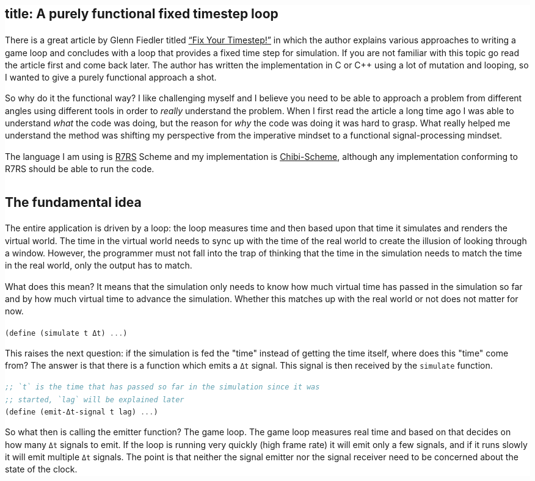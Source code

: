 title: A purely functional fixed timestep loop
---

There is a great article by Glenn Fiedler titled [“Fix Your Timestep!”] in
which the author explains various approaches to writing a game loop and
concludes with a loop that provides a fixed time step for simulation. If you
are not familiar with this topic go read the article first and come back later.
The author has written the implementation in C or C++ using a lot of mutation
and looping, so I wanted to give a purely functional approach a shot.

So why do it the functional way? I like challenging myself and I believe you
need to be able to approach a problem from different angles using different
tools in order to *really* understand the problem. When I first read the
article a long time ago I was able to understand *what* the code was doing, but
the reason for *why* the code was doing it was hard to grasp. What really
helped me understand the method was shifting my perspective from the imperative
mindset to a functional signal-processing mindset.

The language I am using is [R7RS] Scheme and my implementation is [Chibi-Scheme],
although any implementation conforming to R7RS should be able to run the code.


## The fundamental idea

The entire application is driven by a loop: the loop measures time and then
based upon that time it simulates and renders the virtual world. The time in
the virtual world needs to sync up with the time of the real world to create
the illusion of looking through a window. However, the programmer must not fall
into the trap of thinking that the time in the simulation needs to match the
time in the real world, only the output has to match.

What does this mean? It means that the simulation only needs to know how much
virtual time has passed in the simulation so far and by how much virtual time
to advance the simulation. Whether this matches up with the real world or not
does not matter for now.

~~~scheme
(define (simulate t Δt) ...)
~~~

This raises the next question: if the simulation is fed the "time" instead of
getting the time itself, where does this "time" come from? The answer is that
there is a function which emits a `Δt` signal. This signal is then received by
the `simulate` function.

~~~scheme
;; `t` is the time that has passed so far in the simulation since it was
;; started, `lag` will be explained later
(define (emit-Δt-signal t lag) ...)
~~~

So what then is calling the emitter function? The game loop. The game loop
measures real time and based on that decides on how many `Δt` signals to emit.
If the loop is running very quickly (high frame rate) it will emit only a few
signals, and if it runs slowly it will emit multiple `Δt` signals. The point is
that neither the signal emitter nor the signal receiver need to be concerned
about the state of the clock.


[“Fix Your Timestep!”]: http://gafferongames.com/game-physics/fix-your-timestep/
[Chibi-Scheme]: http://synthcode.com/scheme/chibi/
[R7RS]: http://www.r7rs.org